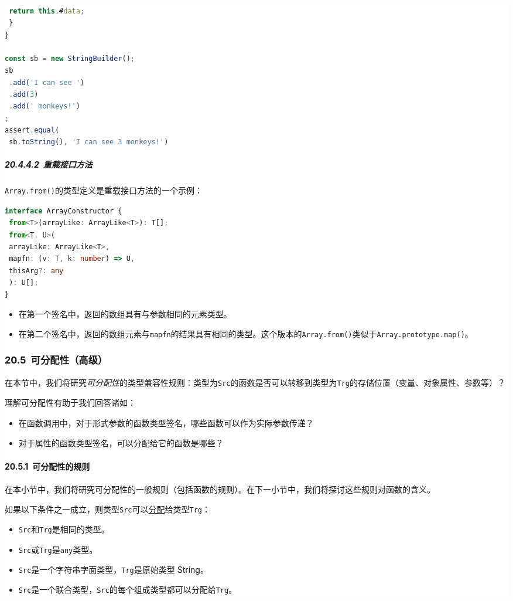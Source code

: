 ```ts
 return this.#data;
 }
}

const sb = new StringBuilder();
sb
 .add('I can see ')
 .add(3)
 .add(' monkeys!')
;
assert.equal(
 sb.toString(), 'I can see 3 monkeys!')
```

##### 20.4.4.2 重载接口方法

`Array.from()`的类型定义是重载接口方法的一个示例：

```ts
interface ArrayConstructor {
 from<T>(arrayLike: ArrayLike<T>): T[];
 from<T, U>(
 arrayLike: ArrayLike<T>,
 mapfn: (v: T, k: number) => U,
 thisArg?: any
 ): U[];
}
```

+   在第一个签名中，返回的数组具有与参数相同的元素类型。

+   在第二个签名中，返回的数组元素与`mapfn`的结果具有相同的类型。这个版本的`Array.from()`类似于`Array.prototype.map()`。

### 20.5 可分配性（高级）

在本节中，我们将研究*可分配性*的类型兼容性规则：类型为`Src`的函数是否可以转移到类型为`Trg`的存储位置（变量、对象属性、参数等）？

理解可分配性有助于我们回答诸如：

+   在函数调用中，对于形式参数的函数类型签名，哪些函数可以作为实际参数传递？

+   对于属性的函数类型签名，可以分配给它的函数是哪些？

#### 20.5.1 可分配性的规则

在本小节中，我们将研究可分配性的一般规则（包括函数的规则）。在下一小节中，我们将探讨这些规则对函数的含义。

如果以下条件之一成立，则类型`Src`可以[分配](https://github.com/microsoft/TypeScript/blob/master/doc/spec-ARCHIVED.md#3114-assignment-compatibility)给类型`Trg`：

+   `Src`和`Trg`是相同的类型。

+   `Src`或`Trg`是`any`类型。

+   `Src`是一个字符串字面类型，`Trg`是原始类型 String。

+   `Src`是一个联合类型，`Src`的每个组成类型都可以分配给`Trg`。
